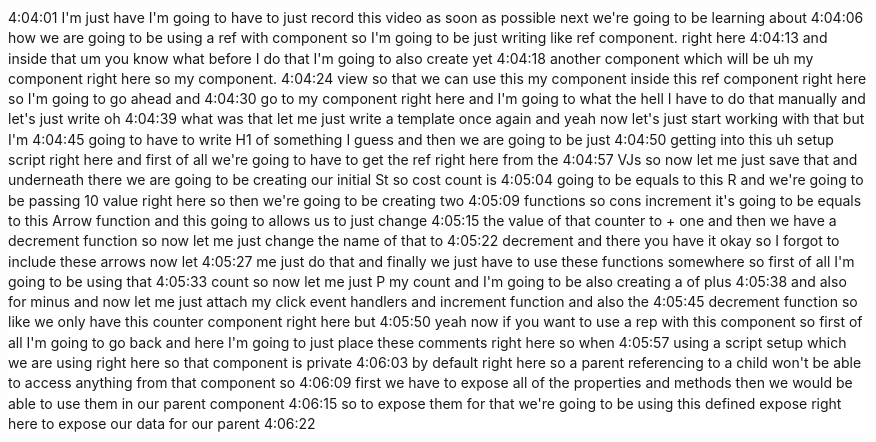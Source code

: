 4:04:01
I'm just have I'm going to have to just record this video as soon as possible next we're going to be learning about
4:04:06
how we are going to be using a ref with component so I'm going to be just writing like ref component. right here
4:04:13
and inside that um you know what before I do that I'm going to also create yet
4:04:18
another component which will be uh my component right here so my component.
4:04:24
view so that we can use this my component inside this ref component right here so I'm going to go ahead and
4:04:30
go to my component right here and I'm going to what the hell I have to do that manually and let's just write oh
4:04:39
what was that let me just write a template once again and yeah now let's just start working with that but I'm
4:04:45
going to have to write H1 of something I guess and then we are going to be just
4:04:50
getting into this uh setup script right here and first of all we're going to have to get the ref right here from the
4:04:57
VJs so now let me just save that and underneath there we are going to be creating our initial St so cost count is
4:05:04
going to be equals to this R and we're going to be passing 10 value right here so then we're going to be creating two
4:05:09
functions so cons increment it's going to be equals to this Arrow function and this going to allows us to just change
4:05:15
the value of that counter to + one and then we have a decrement function so now let me just change the name of that to
4:05:22
decrement and there you have it okay so I forgot to include these arrows now let
4:05:27
me just do that and finally we just have to use these functions somewhere so first of all I'm going to be using that
4:05:33
count so now let me just P my count and I'm going to be also creating a of plus
4:05:38
and also for minus and now let me just attach my click event handlers and increment function and also the
4:05:45
decrement function so like we only have this counter component right here but
4:05:50
yeah now if you want to use a rep with this component so first of all I'm going to go back and here I'm going to just place these comments right here so when
4:05:57
using a script setup which we are using right here so that component is private
4:06:03
by default right here so a parent referencing to a child won't be able to access anything from that component so
4:06:09
first we have to expose all of the properties and methods then we would be able to use them in our parent component
4:06:15
so to expose them for that we're going to be using this defined expose right here to expose our data for our parent
4:06:22